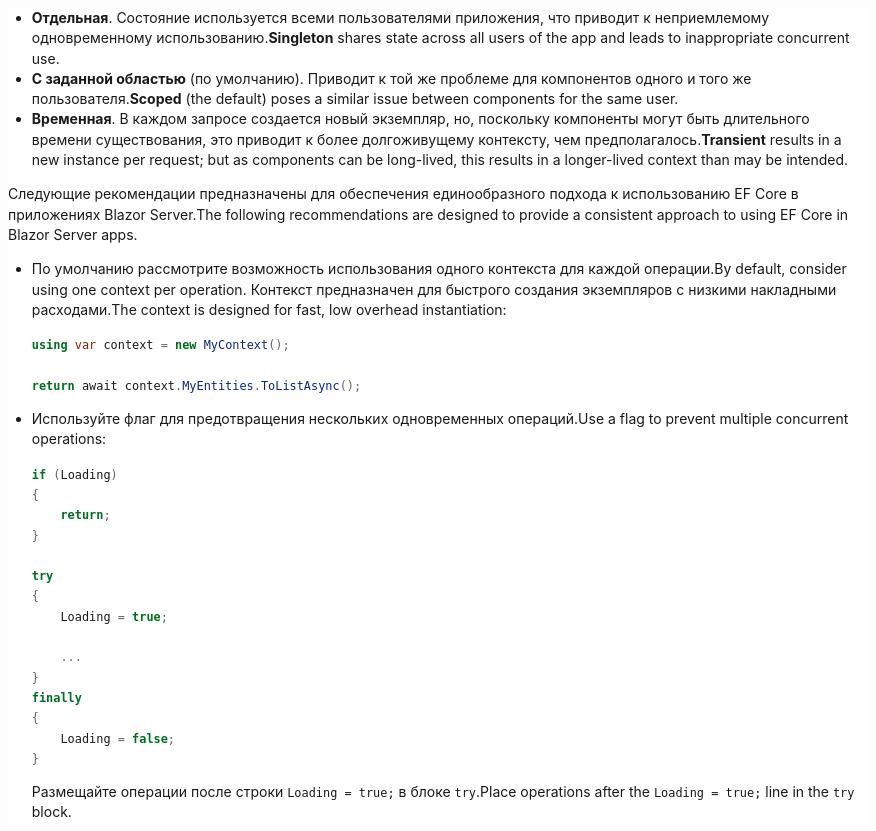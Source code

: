 * <span data-ttu-id="d35e5-189">**Отдельная**. Состояние используется всеми пользователями приложения, что приводит к неприемлемому одновременному использованию.</span><span class="sxs-lookup"><span data-stu-id="d35e5-189">**Singleton** shares state across all users of the app and leads to inappropriate concurrent use.</span></span>
* <span data-ttu-id="d35e5-190">**С заданной областью** (по умолчанию). Приводит к той же проблеме для компонентов одного и того же пользователя.</span><span class="sxs-lookup"><span data-stu-id="d35e5-190">**Scoped** (the default) poses a similar issue between components for the same user.</span></span>
* <span data-ttu-id="d35e5-191">**Временная**. В каждом запросе создается новый экземпляр, но, поскольку компоненты могут быть длительного времени существования, это приводит к более долгоживущему контексту, чем предполагалось.</span><span class="sxs-lookup"><span data-stu-id="d35e5-191">**Transient** results in a new instance per request; but as components can be long-lived, this results in a longer-lived context than may be intended.</span></span>

<span data-ttu-id="d35e5-192">Следующие рекомендации предназначены для обеспечения единообразного подхода к использованию EF Core в приложениях Blazor Server.</span><span class="sxs-lookup"><span data-stu-id="d35e5-192">The following recommendations are designed to provide a consistent approach to using EF Core in Blazor Server apps.</span></span>

* <span data-ttu-id="d35e5-193">По умолчанию рассмотрите возможность использования одного контекста для каждой операции.</span><span class="sxs-lookup"><span data-stu-id="d35e5-193">By default, consider using one context per operation.</span></span> <span data-ttu-id="d35e5-194">Контекст предназначен для быстрого создания экземпляров с низкими накладными расходами.</span><span class="sxs-lookup"><span data-stu-id="d35e5-194">The context is designed for fast, low overhead instantiation:</span></span>

  ```csharp
  using var context = new MyContext();

  return await context.MyEntities.ToListAsync();
  ```

* <span data-ttu-id="d35e5-195">Используйте флаг для предотвращения нескольких одновременных операций.</span><span class="sxs-lookup"><span data-stu-id="d35e5-195">Use a flag to prevent multiple concurrent operations:</span></span>

  ```csharp
  if (Loading)
  {
      return;
  }

  try
  {
      Loading = true;

      ...
  }
  finally
  {
      Loading = false;
  }
  ```

  <span data-ttu-id="d35e5-196">Размещайте операции после строки `Loading = true;` в блоке `try`.</span><span class="sxs-lookup"><span data-stu-id="d35e5-196">Place operations after the `Loading = true;` line in the `try` block.</span></span>
